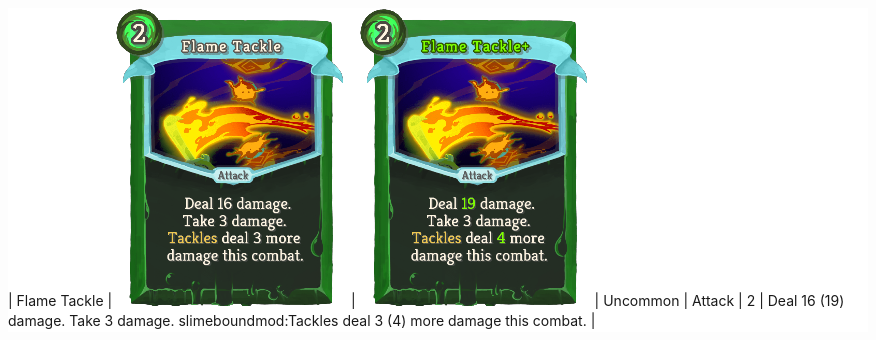 | Flame Tackle | ![](../../downfall/small-card-images/Slimebound-FlameTackle.png) | ![](../../downfall/small-card-images/Slimebound-FlameTacklePlus.png) | Uncommon | Attack | 2 | Deal 16 (19) damage. Take 3 damage. slimeboundmod:Tackles deal 3 (4) more damage this combat. |